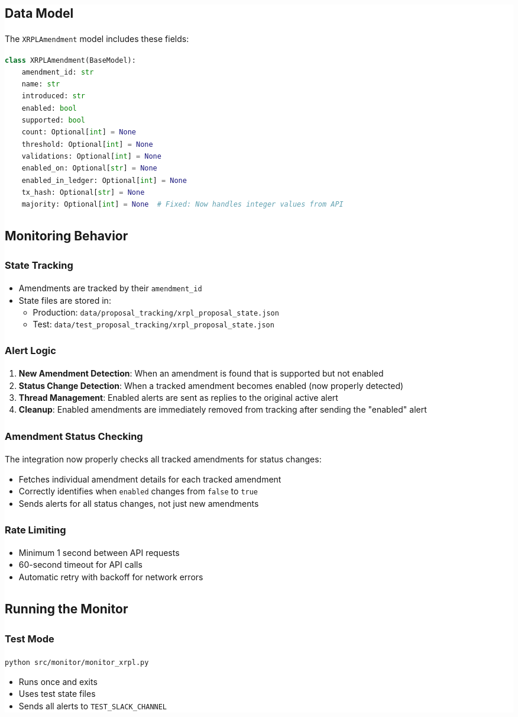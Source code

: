 ## Data Model

The `XRPLAmendment` model includes these fields:

```python
class XRPLAmendment(BaseModel):
    amendment_id: str
    name: str
    introduced: str
    enabled: bool
    supported: bool
    count: Optional[int] = None
    threshold: Optional[int] = None
    validations: Optional[int] = None
    enabled_on: Optional[str] = None
    enabled_in_ledger: Optional[int] = None
    tx_hash: Optional[str] = None
    majority: Optional[int] = None  # Fixed: Now handles integer values from API
```

## Monitoring Behavior

### State Tracking
- Amendments are tracked by their `amendment_id`
- State files are stored in:
  - Production: `data/proposal_tracking/xrpl_proposal_state.json`
  - Test: `data/test_proposal_tracking/xrpl_proposal_state.json`

### Alert Logic
1. **New Amendment Detection**: When an amendment is found that is supported but not enabled
2. **Status Change Detection**: When a tracked amendment becomes enabled (now properly detected)
3. **Thread Management**: Enabled alerts are sent as replies to the original active alert
4. **Cleanup**: Enabled amendments are immediately removed from tracking after sending the "enabled" alert

### Amendment Status Checking
The integration now properly checks all tracked amendments for status changes:
- Fetches individual amendment details for each tracked amendment
- Correctly identifies when `enabled` changes from `false` to `true`
- Sends alerts for all status changes, not just new amendments

### Rate Limiting
- Minimum 1 second between API requests
- 60-second timeout for API calls
- Automatic retry with backoff for network errors

## Running the Monitor

### Test Mode
```bash
python src/monitor/monitor_xrpl.py
```
- Runs once and exits
- Uses test state files
- Sends all alerts to `TEST_SLACK_CHANNEL`
